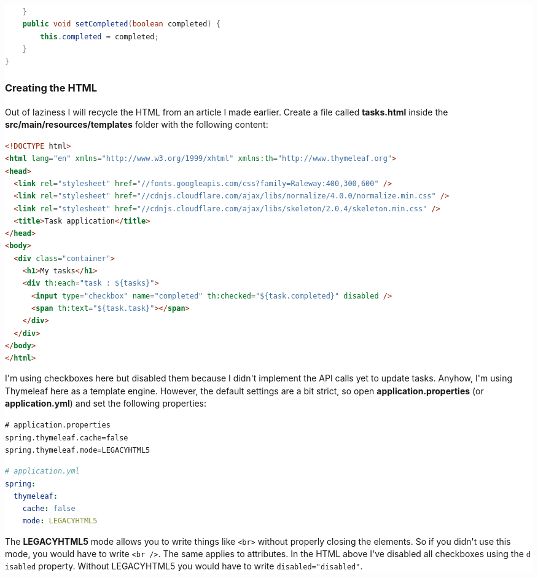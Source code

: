 ```java
    }
    public void setCompleted(boolean completed) {
        this.completed = completed;
    }
}
```

### Creating the HTML

Out of laziness I will recycle the HTML from an article I made earlier. Create a file called **tasks.html** inside the **src/main/resources/templates** folder with the following content:

```html
<!DOCTYPE html>
<html lang="en" xmlns="http://www.w3.org/1999/xhtml" xmlns:th="http://www.thymeleaf.org">
<head>
  <link rel="stylesheet" href="//fonts.googleapis.com/css?family=Raleway:400,300,600" />
  <link rel="stylesheet" href="//cdnjs.cloudflare.com/ajax/libs/normalize/4.0.0/normalize.min.css" />
  <link rel="stylesheet" href="//cdnjs.cloudflare.com/ajax/libs/skeleton/2.0.4/skeleton.min.css" />
  <title>Task application</title>
</head>
<body>
  <div class="container">
    <h1>My tasks</h1>
    <div th:each="task : ${tasks}">
      <input type="checkbox" name="completed" th:checked="${task.completed}" disabled />
      <span th:text="${task.task}"></span>
    </div>
  </div>
</body>
</html>
```

I'm using checkboxes here but disabled them because I didn't implement the API calls yet to update tasks. Anyhow, I'm using Thymeleaf here as a template engine. However, the default settings are a bit strict, so open **application.properties** (or **application.yml**) and set the following properties:

```
# application.properties
spring.thymeleaf.cache=false
spring.thymeleaf.mode=LEGACYHTML5
```

```yaml
# application.yml
spring:
  thymeleaf:
    cache: false
    mode: LEGACYHTML5
```

The **LEGACYHTML5** mode allows you to write things like `<br>` without properly closing the elements. So if you didn't use this mode, you would have to write `<br />`. The same applies to attributes. In the HTML above I've disabled all checkboxes using the `disabled` property. Without LEGACYHTML5 you would have to write `disabled="disabled"`.
